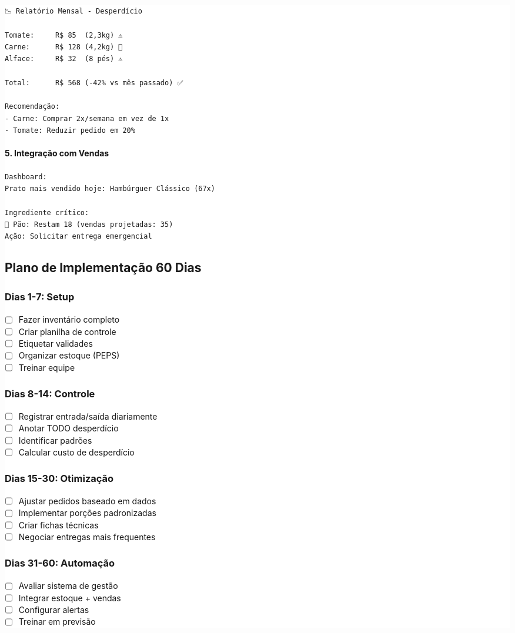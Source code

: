 ```
📉 Relatório Mensal - Desperdício

Tomate:     R$ 85  (2,3kg) ⚠️
Carne:      R$ 128 (4,2kg) 🔴
Alface:     R$ 32  (8 pés) ⚠️

Total:      R$ 568 (-42% vs mês passado) ✅

Recomendação:
- Carne: Comprar 2x/semana em vez de 1x
- Tomate: Reduzir pedido em 20%
```

#### 5. **Integração com Vendas**

```
Dashboard:
Prato mais vendido hoje: Hambúrguer Clássico (67x)

Ingrediente crítico:
🔴 Pão: Restam 18 (vendas projetadas: 35)
Ação: Solicitar entrega emergencial
```

## Plano de Implementação 60 Dias

### Dias 1-7: Setup

- [ ] Fazer inventário completo
- [ ] Criar planilha de controle
- [ ] Etiquetar validades
- [ ] Organizar estoque (PEPS)
- [ ] Treinar equipe

### Dias 8-14: Controle

- [ ] Registrar entrada/saída diariamente
- [ ] Anotar TODO desperdício
- [ ] Identificar padrões
- [ ] Calcular custo de desperdício

### Dias 15-30: Otimização

- [ ] Ajustar pedidos baseado em dados
- [ ] Implementar porções padronizadas
- [ ] Criar fichas técnicas
- [ ] Negociar entregas mais frequentes

### Dias 31-60: Automação

- [ ] Avaliar sistema de gestão
- [ ] Integrar estoque + vendas
- [ ] Configurar alertas
- [ ] Treinar em previsão
